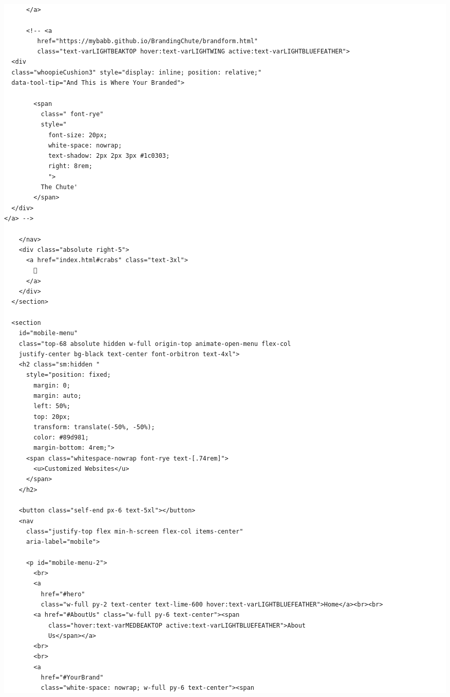           </a>

          <!-- <a 
             href="https://mybabb.github.io/BrandingChute/brandform.html" 
             class="text-varLIGHTBEAKTOP hover:text-varLIGHTWING active:text-varLIGHTBLUEFEATHER">  
      <div
      class="whoopieCushion3" style="display: inline; position: relative;"
      data-tool-tip="And This is Where Your Branded">
          
            <span
              class=" font-rye"
              style="
                font-size: 20px;
                white-space: nowrap;
                text-shadow: 2px 2px 3px #1c0303;
                right: 8rem;
                ">
              The Chute'
            </span>
      </div>
    </a> -->

        </nav>
        <div class="absolute right-5">
          <a href="index.html#crabs" class="text-3xl">
            🤿
          </a>
        </div>
      </section>

      <section
        id="mobile-menu"
        class="top-68 absolute hidden w-full origin-top animate-open-menu flex-col 
        justify-center bg-black text-center font-orbitron text-4xl">
        <h2 class="sm:hidden "
          style="position: fixed;
            margin: 0;
            margin: auto;
            left: 50%;
            top: 20px;
            transform: translate(-50%, -50%);
            color: #89d981;
            margin-bottom: 4rem;">
          <span class="whitespace-nowrap font-rye text-[.74rem]">
            <u>Customized Websites</u>
          </span>
        </h2>

        <button class="self-end px-6 text-5xl"></button>
        <nav
          class="justify-top flex min-h-screen flex-col items-center"
          aria-label="mobile">

          <p id="mobile-menu-2">
            <br>
            <a
              href="#hero"
              class="w-full py-2 text-center text-lime-600 hover:text-varLIGHTBLUEFEATHER">Home</a><br><br>
            <a href="#AboutUs" class="w-full py-6 text-center"><span
                class="hover:text-varMEDBEAKTOP active:text-varLIGHTBLUEFEATHER">About
                Us</span></a>
            <br>
            <br>
            <a
              href="#YourBrand"
              class="white-space: nowrap; w-full py-6 text-center"><span